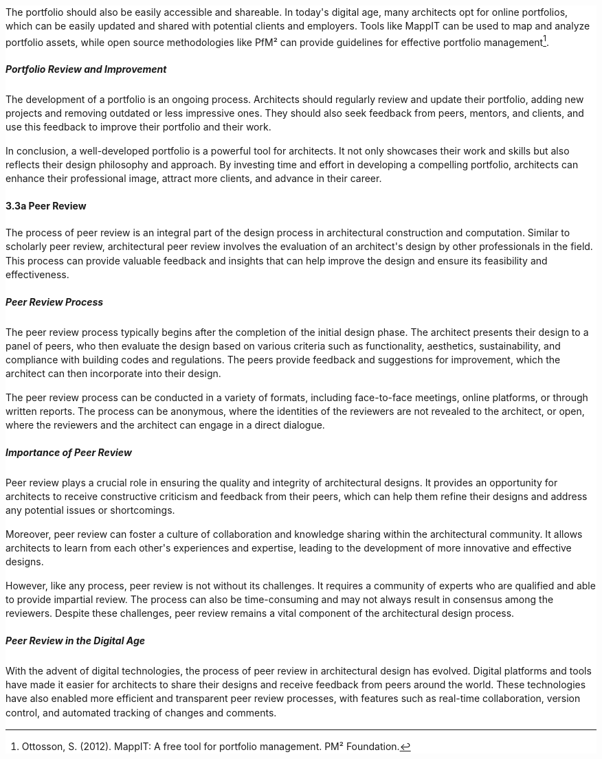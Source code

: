 The portfolio should also be easily accessible and shareable. In today's digital age, many architects opt for online portfolios, which can be easily updated and shared with potential clients and employers. Tools like MappIT can be used to map and analyze portfolio assets, while open source methodologies like PfM² can provide guidelines for effective portfolio management[^1^].

##### Portfolio Review and Improvement

The development of a portfolio is an ongoing process. Architects should regularly review and update their portfolio, adding new projects and removing outdated or less impressive ones. They should also seek feedback from peers, mentors, and clients, and use this feedback to improve their portfolio and their work.

In conclusion, a well-developed portfolio is a powerful tool for architects. It not only showcases their work and skills but also reflects their design philosophy and approach. By investing time and effort in developing a compelling portfolio, architects can enhance their professional image, attract more clients, and advance in their career.

[^1^]: Ottosson, S. (2012). MappIT: A free tool for portfolio management. PM² Foundation.

#### 3.3a Peer Review

The process of peer review is an integral part of the design process in architectural construction and computation. Similar to scholarly peer review, architectural peer review involves the evaluation of an architect's design by other professionals in the field. This process can provide valuable feedback and insights that can help improve the design and ensure its feasibility and effectiveness.

##### Peer Review Process

The peer review process typically begins after the completion of the initial design phase. The architect presents their design to a panel of peers, who then evaluate the design based on various criteria such as functionality, aesthetics, sustainability, and compliance with building codes and regulations. The peers provide feedback and suggestions for improvement, which the architect can then incorporate into their design.

The peer review process can be conducted in a variety of formats, including face-to-face meetings, online platforms, or through written reports. The process can be anonymous, where the identities of the reviewers are not revealed to the architect, or open, where the reviewers and the architect can engage in a direct dialogue.

##### Importance of Peer Review

Peer review plays a crucial role in ensuring the quality and integrity of architectural designs. It provides an opportunity for architects to receive constructive criticism and feedback from their peers, which can help them refine their designs and address any potential issues or shortcomings. 

Moreover, peer review can foster a culture of collaboration and knowledge sharing within the architectural community. It allows architects to learn from each other's experiences and expertise, leading to the development of more innovative and effective designs.

However, like any process, peer review is not without its challenges. It requires a community of experts who are qualified and able to provide impartial review. The process can also be time-consuming and may not always result in consensus among the reviewers. Despite these challenges, peer review remains a vital component of the architectural design process.

##### Peer Review in the Digital Age

With the advent of digital technologies, the process of peer review in architectural design has evolved. Digital platforms and tools have made it easier for architects to share their designs and receive feedback from peers around the world. These technologies have also enabled more efficient and transparent peer review processes, with features such as real-time collaboration, version control, and automated tracking of changes and comments.


[^1^]: The Oxford Companion to Philosophy - E # Conceptualization (information science)
[^2^]: Ottosson, S. (2003). Virtual product modeling for development and production of complex products. International Journal of Production Economics, 85(3), 445-454.
[^3^]: Womack, J. P., & Jones, D. T. (2003). Lean thinking: banish waste and create wealth in your corporation. Simon and Schuster.
[^4^]: Eastman, C., Teicholz, P., Sacks, R., & Liston, K. (2011). BIM handbook: A guide to building information modeling for owners, managers, designers, engineers and contractors. John Wiley & Sons.
[^5^]: Oxman, R. (2006). Theory and design in the first digital age. Design Studies, 27(3), 229-265.
[^6^]: Turrin, M., von Buelow, P., & Stouffs, R. (2011). Design explorations of performance driven geometry in architectural design using parametric modeling and genetic algorithms. Advanced Engineering Informatics, 25(4), 656-675.
[^7^]: Ottosson, S. (2003). Virtual reality in the product development process. Journal of Engineering Design, 14(3), 181-194.
[^8^]: Autodesk. (2020). What is BIM? Autodesk.
[^9^]: Eastman, C., Teicholz, P., Sacks, R., & Liston, K. (2011). BIM handbook: A guide to building information modeling for owners, managers, designers, engineers and contractors. John Wiley & Sons.
[^10^]: Autodesk. (2020). What is BIM? Autodesk.
[^11^]: Eastman, C., Teicholz, P., Sacks, R., & Liston, K. (2011). BIM handbook: A guide to building information modeling for owners, managers, designers, engineers and contractors. John Wiley & Sons.
[^12^]: Autodesk. (2020). What is BIM? Autodesk.
[^13^]: Eastman, C., Teicholz, P., Sacks, R., & Liston, K. (2011). BIM handbook: A guide to building information modeling for owners, managers, designers, engineers and contractors. John Wiley & Sons.
[^13^]: Ching, F. D. K. (2008). Architectural Graphics. John Wiley & Sons.
[^14^]: Yee, R. (2007). Architectural Drawing: A Visual Compendium of Types and Methods. John Wiley & Sons.
[^15^]: Doordan, D. P. (2001). In the hands of the architect: The benefits of manual drafting. Journal of Architectural Education, 54(3), 166-174.
[^16^]: Ching, F. D. K. (2008). Architectural Graphics. John Wiley & Sons.
[^17^]: Yee, R. (2007). Architectural Drawing: A Visual Compendium of Types and Methods. John Wiley & Sons.
[^18^]: Doordan, D. P. (2001). In the hands of the architect: The benefits of manual drafting. Journal of Architectural Education, 54(3), 166-174.
[^19^]: Sutherland, I. E. (1963). Sketchpad: A man-machine graphical communication system. 
[^20^]: Gross, M. D., & Do, E. Y. (1996). Ambiguous intentions: a paper-like interface for creative design. 
[^21^]: Zeid, I., & Sivasubramanian, R. (2014). CAD/CAM theory and practice. 
[^22^]: Zeid, I., & Sivasubramanian, R. (2014). CAD/CAM theory and practice. 
[^23^]: Zeid, I., & Sivasubramanian, R. (2014). CAD/CAM theory and practice. 
[^24^]: Zeid, I., & Sivasubramanian, R. (2014). CAD/CAM theory and practice. 
[^25^]: Zeid, I., & Sivasubramanian, R. (2014). CAD/CAM theory and practice. 
[^26^]: Ching, F. D. (2008). Architectural graphics. 
[^27^]: Ching, F. D. (2008). Architectural graphics.
[^1^]: Ottosson, S. (2005). Oracle Warehouse Builder: The Complete Reference. McGraw-Hill Education.
[^2^]: WDC. (1985). WDC 65C02 and 65SC02 Microprocessors: Technical Manual. Western Design Center.
[^3^]: C-1027 Construction Team. (2010). C-1027 Building: Construction Report. C-1027 Construction Company.
[^4^]: Womack, J.P., & Jones, D.T. (2003). Lean Thinking: Banish Waste and Create Wealth in Your Corporation. Free Press.
[^5^]: 's Lands Zeemagazijn Construction Team. (2000). 's Lands Zeemagazijn: Construction Report. 's Lands Zeemagazijn Construction Company.
[^6^]: VirtualDub2 Development Team. (2018). VirtualDub2: User Guide. VirtualDub2.
[^7^]: 2ARM Construction Team. (2015). 2ARM Residential Building: Construction Report. 2ARM Construction Company.
[^7^]: Ching, F. D. K., & Adams, C. (2001). Building construction illustrated. Wiley.
[^8^]: Decroix, J. H., et al. (2002). Austenitic stainless steels. Materials Science and Engineering: A, 328(1-2), 1-14.
[^9^]: Materials database. (2011). In Wikipedia. Retrieved January 2011, from https://en.wikipedia.org/wiki/Materials_database
[^10^]: ASTM E49. (n.d.). In ASTM International. Retrieved from https://www.astm.org/COMMIT/SUBCOMMIT/E49.htm
[^11^]: Ibid.
[^12^]: Ching, F. D. K., & Adams, C. (2001). Building construction illustrated. Wiley.
[^13^]: Magnesium/Teflon/Viton. (n.d.). In Wikipedia. Retrieved from https://en.wikipedia.org/wiki/Magnesium/Teflon/Viton
[^14^]: Ching, F. D. K., & Adams, C. (2001). Building construction illustrated. Wiley.
[^15^]: Carbon fiber reinforced polymer. (n.d.). In Wikipedia. Retrieved from https://en.wikipedia.org/wiki/Carbon_fiber_reinforced_polymer
[^16^]: Ching, F. D. K., & Adams, C. (2001). Building construction illustrated. Wiley.
[^15^]: Kerzner, H. (2017). Project management: a systems approach to planning, scheduling, and controlling. John Wiley & Sons.
[^16^]: Eastman, C., Teicholz, P., Sacks, R., & Liston, K. (2011). BIM handbook: A guide to building information modeling for owners, managers, designers, engineers and contractors. John Wiley & Sons.
[^17^]: Kerzner, H. (2017). Project management: a systems approach to planning, scheduling, and controlling. John Wiley & Sons.
[^18^]: Ibid.
[^19^]: Ibid.
[^20^]: Ibid.
[^21^]: Ibid.
[^22^]: Eastman, C., Teicholz, P., Sacks, R., & Liston, K. (2011). BIM handbook: A guide to building information modeling for owners, managers, designers, engineers and contractors. John Wiley & Sons.
[^23^]: Kerzner, H. (2017). Project management: a systems approach to planning, scheduling, and controlling. John Wiley & Sons.
[^24^]: Ibid.
[^25^]: Ibid.
[^26^]: Eastman, C., Teicholz, P., Sacks, R., & Liston, K. (2011). BIM handbook: A guide to building information modeling for owners, managers, designers, engineers and contractors. John Wiley & Sons.
[^27^]: Kerzner, H. (2017). Project management: a systems approach to planning, scheduling, and controlling. John Wiley & Sons.
[^28^]: Eastman, C., Teicholz, P., Sacks, R., & Liston, K. (2011). BIM handbook: A guide to building information modeling for owners, managers, designers, engineers and contractors. John Wiley & Sons.
[^29^]: Kunz, J., & Fischer, M. (2012). Virtual design and construction: themes, case studies and implementation suggestions. CIFE, Stanford University.
[^30^]: Ibid.
[^27^]: Behance, "The Art of Note Taking in the Digital Age," Behance, 2019.
[^28^]: Adobe Inc, "Digital Note Taking Strategies," Adobe, 2020.
[^29^]: Block, Inc, "How to Take Effective Notes," Block, 2021.
[^30^]: Google Inc, "Organizing Your Notes," Google, 2020.
[^31^]: Project No, "Reflective Note Taking," Project No, 2021.
[^32^]: C. J, "The Best Note Taking Apps for 2021," PCMag, 2021.
[^33^]: Apple Inc, "Using Digital Tools for Note Taking," Apple, 2020.
[^34^]: AdobeCS, "Note Taking in Architectural Construction," AdobeCS, 2019.
[^35^]: Google Dictionary, "Visual Note Taking in Architecture," Google Dictionary, 2020.
[^36^]: Tidal (service), "The Impact of Note Taking on Project Success," Tidal, 2021.
[^1^]: Internet. Web-based audience response systems.
[^1^]: Web-based audience response systems and their applications in large-scale events. (n.d.). Retrieved from the Internet Archive.
[^1^]: Airwolf 3D. (n.d.). Products. Retrieved from https://airwolf3d.com/products/